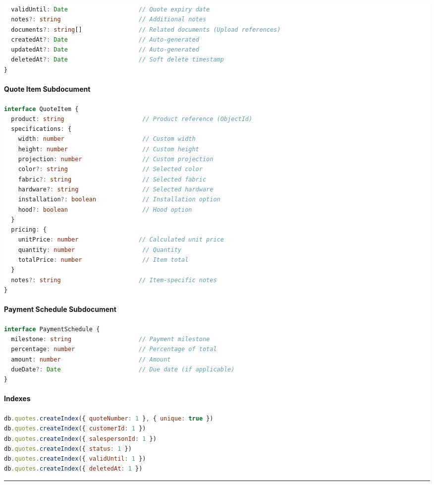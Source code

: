 ```typescript
  validUntil: Date                    // Quote expiry date
  notes?: string                      // Additional notes
  documents?: string[]                // Related documents (Upload references)
  createdAt?: Date                    // Auto-generated
  updatedAt?: Date                    // Auto-generated
  deletedAt?: Date                    // Soft delete timestamp
}
```

#### Quote Item Subdocument
```typescript
interface QuoteItem {
  product: string                      // Product reference (ObjectId)
  specifications: {
    width: number                      // Custom width
    height: number                     // Custom height
    projection: number                 // Custom projection
    color?: string                     // Selected color
    fabric?: string                    // Selected fabric
    hardware?: string                  // Selected hardware
    installation?: boolean             // Installation option
    hood?: boolean                     // Hood option
  }
  pricing: {
    unitPrice: number                 // Calculated unit price
    quantity: number                   // Quantity
    totalPrice: number                 // Item total
  }
  notes?: string                      // Item-specific notes
}
```

#### Payment Schedule Subdocument
```typescript
interface PaymentSchedule {
  milestone: string                   // Payment milestone
  percentage: number                  // Percentage of total
  amount: number                      // Amount
  dueDate?: Date                      // Due date (if applicable)
}
```

#### Indexes
```javascript
db.quotes.createIndex({ quoteNumber: 1 }, { unique: true })
db.quotes.createIndex({ customerId: 1 })
db.quotes.createIndex({ salespersonId: 1 })
db.quotes.createIndex({ status: 1 })
db.quotes.createIndex({ validUntil: 1 })
db.quotes.createIndex({ deletedAt: 1 })
```

---